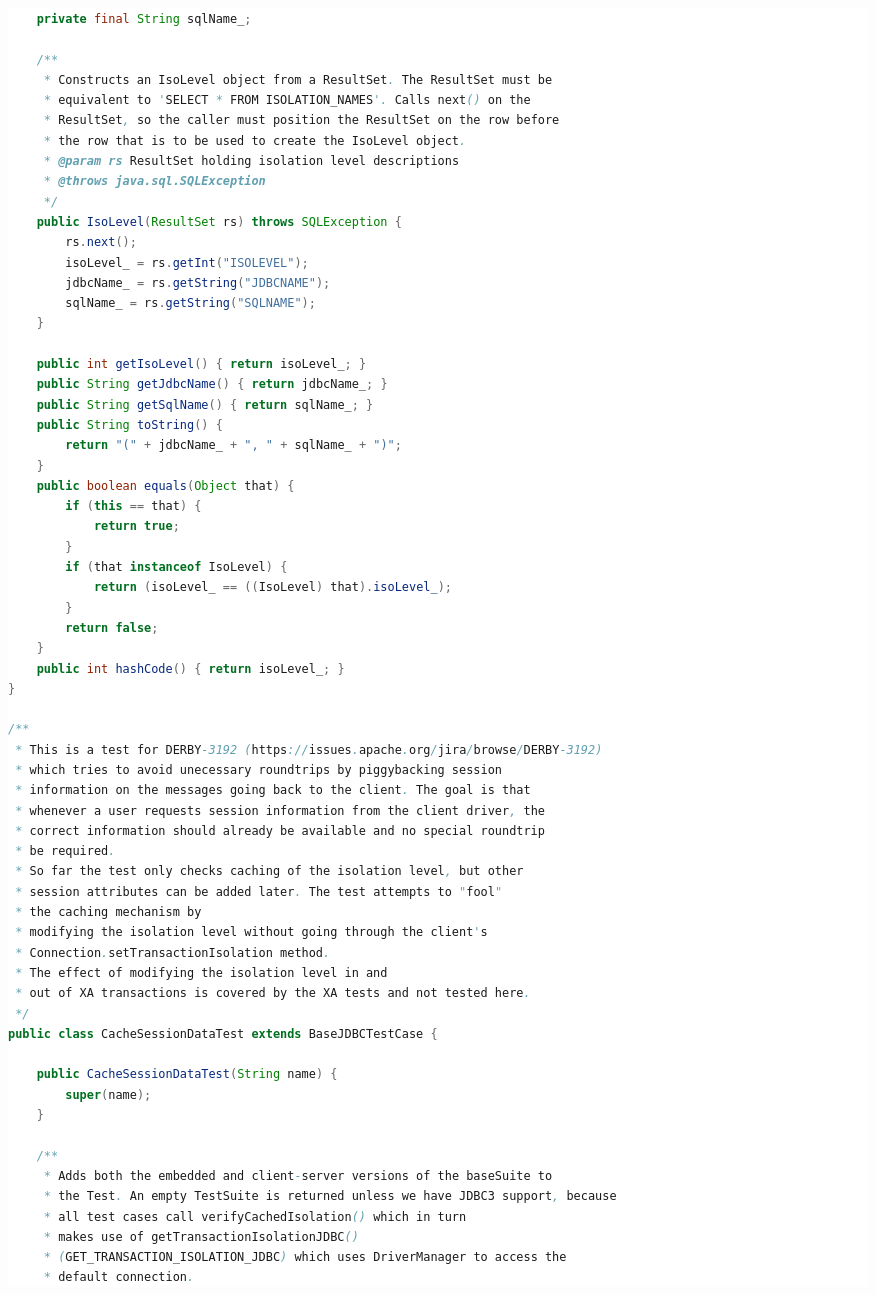 ```java
    private final String sqlName_;
    
    /**
     * Constructs an IsoLevel object from a ResultSet. The ResultSet must be 
     * equivalent to 'SELECT * FROM ISOLATION_NAMES'. Calls next() on the 
     * ResultSet, so the caller must position the ResultSet on the row before
     * the row that is to be used to create the IsoLevel object.
     * @param rs ResultSet holding isolation level descriptions
     * @throws java.sql.SQLException
     */
    public IsoLevel(ResultSet rs) throws SQLException {
        rs.next();
        isoLevel_ = rs.getInt("ISOLEVEL");
        jdbcName_ = rs.getString("JDBCNAME");
        sqlName_ = rs.getString("SQLNAME");
    }

    public int getIsoLevel() { return isoLevel_; }
    public String getJdbcName() { return jdbcName_; }
    public String getSqlName() { return sqlName_; }
    public String toString() {
        return "(" + jdbcName_ + ", " + sqlName_ + ")";
    }
    public boolean equals(Object that) {
        if (this == that) {
            return true;
        }
        if (that instanceof IsoLevel) {
            return (isoLevel_ == ((IsoLevel) that).isoLevel_);
        }
        return false;
    }
    public int hashCode() { return isoLevel_; }
}

/**
 * This is a test for DERBY-3192 (https://issues.apache.org/jira/browse/DERBY-3192) 
 * which tries to avoid unecessary roundtrips by piggybacking session 
 * information on the messages going back to the client. The goal is that
 * whenever a user requests session information from the client driver, the 
 * correct information should already be available and no special roundtrip
 * be required. 
 * So far the test only checks caching of the isolation level, but other 
 * session attributes can be added later. The test attempts to "fool" 
 * the caching mechanism by
 * modifying the isolation level without going through the client's 
 * Connection.setTransactionIsolation method. 
 * The effect of modifying the isolation level in and 
 * out of XA transactions is covered by the XA tests and not tested here.
 */
public class CacheSessionDataTest extends BaseJDBCTestCase {
    
    public CacheSessionDataTest(String name) {
        super(name);
    }

    /**
     * Adds both the embedded and client-server versions of the baseSuite to
     * the Test. An empty TestSuite is returned unless we have JDBC3 support, because
     * all test cases call verifyCachedIsolation() which in turn 
     * makes use of getTransactionIsolationJDBC()
     * (GET_TRANSACTION_ISOLATION_JDBC) which uses DriverManager to access the 
     * default connection.
```